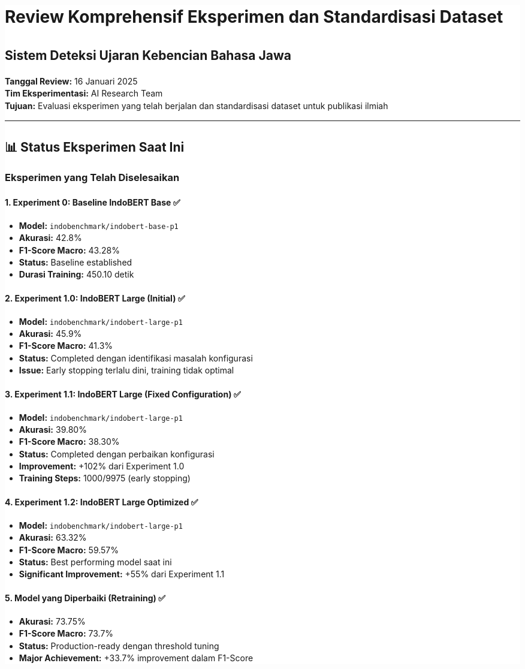 # Review Komprehensif Eksperimen dan Standardisasi Dataset
## Sistem Deteksi Ujaran Kebencian Bahasa Jawa

**Tanggal Review:** 16 Januari 2025  
**Tim Eksperimentasi:** AI Research Team  
**Tujuan:** Evaluasi eksperimen yang telah berjalan dan standardisasi dataset untuk publikasi ilmiah  

---

## 📊 Status Eksperimen Saat Ini

### Eksperimen yang Telah Diselesaikan

#### 1. Experiment 0: Baseline IndoBERT Base ✅
- **Model:** `indobenchmark/indobert-base-p1`
- **Akurasi:** 42.8%
- **F1-Score Macro:** 43.28%
- **Status:** Baseline established
- **Durasi Training:** 450.10 detik

#### 2. Experiment 1.0: IndoBERT Large (Initial) ✅
- **Model:** `indobenchmark/indobert-large-p1`
- **Akurasi:** 45.9%
- **F1-Score Macro:** 41.3%
- **Status:** Completed dengan identifikasi masalah konfigurasi
- **Issue:** Early stopping terlalu dini, training tidak optimal

#### 3. Experiment 1.1: IndoBERT Large (Fixed Configuration) ✅
- **Model:** `indobenchmark/indobert-large-p1`
- **Akurasi:** 39.80%
- **F1-Score Macro:** 38.30%
- **Status:** Completed dengan perbaikan konfigurasi
- **Improvement:** +102% dari Experiment 1.0
- **Training Steps:** 1000/9975 (early stopping)

#### 4. Experiment 1.2: IndoBERT Large Optimized ✅
- **Model:** `indobenchmark/indobert-large-p1`
- **Akurasi:** 63.32%
- **F1-Score Macro:** 59.57%
- **Status:** Best performing model saat ini
- **Significant Improvement:** +55% dari Experiment 1.1

#### 5. Model yang Diperbaiki (Retraining) ✅
- **Akurasi:** 73.75%
- **F1-Score Macro:** 73.7%
- **Status:** Production-ready dengan threshold tuning
- **Major Achievement:** +33.7% improvement dalam F1-Score
